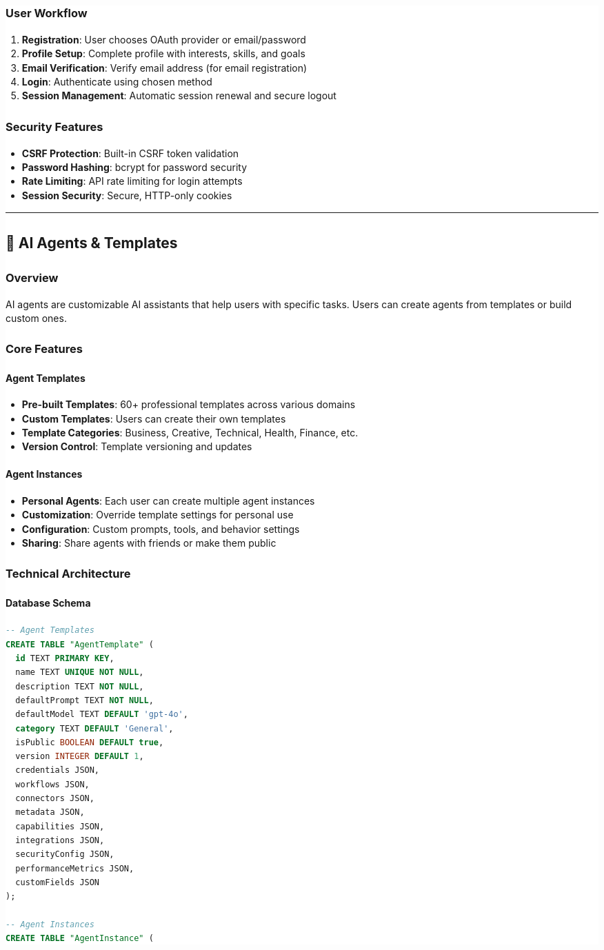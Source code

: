 ### User Workflow
1. **Registration**: User chooses OAuth provider or email/password
2. **Profile Setup**: Complete profile with interests, skills, and goals
3. **Email Verification**: Verify email address (for email registration)
4. **Login**: Authenticate using chosen method
5. **Session Management**: Automatic session renewal and secure logout

### Security Features
- **CSRF Protection**: Built-in CSRF token validation
- **Password Hashing**: bcrypt for password security
- **Rate Limiting**: API rate limiting for login attempts
- **Session Security**: Secure, HTTP-only cookies

---

## 🤖 AI Agents & Templates

### Overview
AI agents are customizable AI assistants that help users with specific tasks. Users can create agents from templates or build custom ones.

### Core Features

#### Agent Templates
- **Pre-built Templates**: 60+ professional templates across various domains
- **Custom Templates**: Users can create their own templates
- **Template Categories**: Business, Creative, Technical, Health, Finance, etc.
- **Version Control**: Template versioning and updates

#### Agent Instances
- **Personal Agents**: Each user can create multiple agent instances
- **Customization**: Override template settings for personal use
- **Configuration**: Custom prompts, tools, and behavior settings
- **Sharing**: Share agents with friends or make them public

### Technical Architecture

#### Database Schema
```sql
-- Agent Templates
CREATE TABLE "AgentTemplate" (
  id TEXT PRIMARY KEY,
  name TEXT UNIQUE NOT NULL,
  description TEXT NOT NULL,
  defaultPrompt TEXT NOT NULL,
  defaultModel TEXT DEFAULT 'gpt-4o',
  category TEXT DEFAULT 'General',
  isPublic BOOLEAN DEFAULT true,
  version INTEGER DEFAULT 1,
  credentials JSON,
  workflows JSON,
  connectors JSON,
  metadata JSON,
  capabilities JSON,
  integrations JSON,
  securityConfig JSON,
  performanceMetrics JSON,
  customFields JSON
);

-- Agent Instances
CREATE TABLE "AgentInstance" (
```